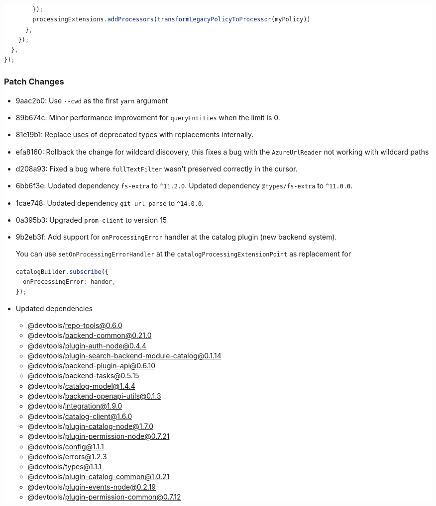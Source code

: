   ```ts
          });
          processingExtensions.addProcessors(transformLegacyPolicyToProcessor(myPolicy))
        },
      });
    },
  });
  ```

### Patch Changes

- 9aac2b0: Use `--cwd` as the first `yarn` argument

- 89b674c: Minor performance improvement for `queryEntities` when the limit is 0.

- 81e19b1: Replace uses of deprecated types with replacements internally.

- efa8160: Rollback the change for wildcard discovery, this fixes a bug with the `AzureUrlReader` not working with wildcard paths

- d208a93: Fixed a bug where `fullTextFilter` wasn't preserved correctly in the cursor.

- 6bb6f3e: Updated dependency `fs-extra` to `^11.2.0`.
  Updated dependency `@types/fs-extra` to `^11.0.0`.

- 1cae748: Updated dependency `git-url-parse` to `^14.0.0`.

- 0a395b3: Upgraded `prom-client` to version 15

- 9b2eb3f: Add support for `onProcessingError` handler at the catalog plugin (new backend system).

  You can use `setOnProcessingErrorHandler` at the `catalogProcessingExtensionPoint`
  as replacement for

  ```ts
  catalogBuilder.subscribe({
    onProcessingError: hander,
  });
  ```

- Updated dependencies
  - @devtools/repo-tools@0.6.0
  - @devtools/backend-common@0.21.0
  - @devtools/plugin-auth-node@0.4.4
  - @devtools/plugin-search-backend-module-catalog@0.1.14
  - @devtools/backend-plugin-api@0.6.10
  - @devtools/backend-tasks@0.5.15
  - @devtools/catalog-model@1.4.4
  - @devtools/backend-openapi-utils@0.1.3
  - @devtools/integration@1.9.0
  - @devtools/catalog-client@1.6.0
  - @devtools/plugin-catalog-node@1.7.0
  - @devtools/plugin-permission-node@0.7.21
  - @devtools/config@1.1.1
  - @devtools/errors@1.2.3
  - @devtools/types@1.1.1
  - @devtools/plugin-catalog-common@1.0.21
  - @devtools/plugin-events-node@0.2.19
  - @devtools/plugin-permission-common@0.7.12
